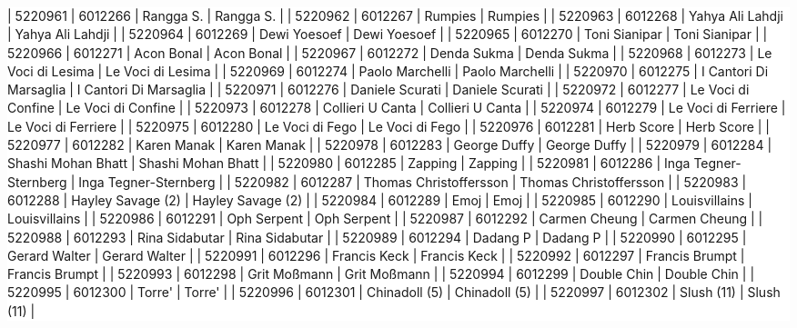 | 5220961 | 6012266 | Rangga S. | Rangga S. |
| 5220962 | 6012267 | Rumpies | Rumpies |
| 5220963 | 6012268 | Yahya Ali Lahdji | Yahya Ali Lahdji |
| 5220964 | 6012269 | Dewi Yoesoef | Dewi Yoesoef |
| 5220965 | 6012270 | Toni Sianipar | Toni Sianipar |
| 5220966 | 6012271 | Acon Bonal | Acon Bonal |
| 5220967 | 6012272 | Denda Sukma | Denda Sukma |
| 5220968 | 6012273 | Le Voci di Lesima | Le Voci di Lesima |
| 5220969 | 6012274 | Paolo Marchelli | Paolo Marchelli |
| 5220970 | 6012275 | I Cantori Di Marsaglia | I Cantori Di Marsaglia |
| 5220971 | 6012276 | Daniele Scurati | Daniele Scurati |
| 5220972 | 6012277 | Le Voci di Confine | Le Voci di Confine |
| 5220973 | 6012278 | Collieri U Canta | Collieri U Canta |
| 5220974 | 6012279 | Le Voci di Ferriere | Le Voci di Ferriere |
| 5220975 | 6012280 | Le Voci di Fego | Le Voci di Fego |
| 5220976 | 6012281 | Herb Score | Herb Score |
| 5220977 | 6012282 | Karen Manak | Karen Manak |
| 5220978 | 6012283 | George Duffy | George Duffy |
| 5220979 | 6012284 | Shashi Mohan Bhatt | Shashi Mohan Bhatt |
| 5220980 | 6012285 | Zapping | Zapping |
| 5220981 | 6012286 | Inga Tegner-Sternberg | Inga Tegner-Sternberg |
| 5220982 | 6012287 | Thomas Christoffersson | Thomas Christoffersson |
| 5220983 | 6012288 | Hayley Savage (2) | Hayley Savage (2) |
| 5220984 | 6012289 | Emoj | Emoj |
| 5220985 | 6012290 | Louisvillains | Louisvillains |
| 5220986 | 6012291 | Oph Serpent | Oph Serpent |
| 5220987 | 6012292 | Carmen Cheung | Carmen Cheung |
| 5220988 | 6012293 | Rina Sidabutar | Rina Sidabutar |
| 5220989 | 6012294 | Dadang P | Dadang P |
| 5220990 | 6012295 | Gerard Walter | Gerard Walter |
| 5220991 | 6012296 | Francis Keck | Francis Keck |
| 5220992 | 6012297 | Francis Brumpt | Francis Brumpt |
| 5220993 | 6012298 | Grit Moßmann | Grit Moßmann |
| 5220994 | 6012299 | Double Chin | Double Chin |
| 5220995 | 6012300 | Torre' | Torre' |
| 5220996 | 6012301 | Chinadoll (5) | Chinadoll (5) |
| 5220997 | 6012302 | Slush (11) | Slush (11) |